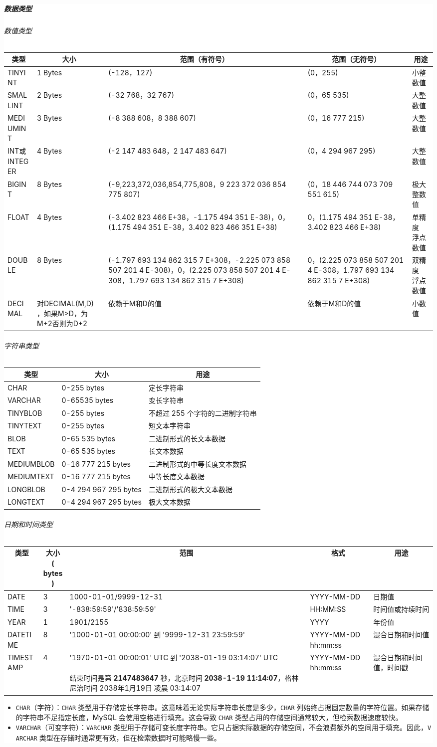 ```sql
```

##### 数据类型
###### 数值类型

|类型|大小|范围（有符号）|范围（无符号）|用途|
|---|---|---|---|---|
|TINYINT|1 Bytes|(-128，127)|(0，255)|小整数值|
|SMALLINT|2 Bytes|(-32 768，32 767)|(0，65 535)|大整数值|
|MEDIUMINT|3 Bytes|(-8 388 608，8 388 607)|(0，16 777 215)|大整数值|
|INT或INTEGER|4 Bytes|(-2 147 483 648，2 147 483 647)|(0，4 294 967 295)|大整数值|
|BIGINT|8 Bytes|(-9,223,372,036,854,775,808，9 223 372 036 854 775 807)|(0，18 446 744 073 709 551 615)|极大整数值|
|FLOAT|4 Bytes|(-3.402 823 466 E+38，-1.175 494 351 E-38)，0，(1.175 494 351 E-38，3.402 823 466 351 E+38)|0，(1.175 494 351 E-38，3.402 823 466 E+38)|单精度  <br>浮点数值|
|DOUBLE|8 Bytes|(-1.797 693 134 862 315 7 E+308，-2.225 073 858 507 201 4 E-308)，0，(2.225 073 858 507 201 4 E-308，1.797 693 134 862 315 7 E+308)|0，(2.225 073 858 507 201 4 E-308，1.797 693 134 862 315 7 E+308)|双精度  <br>浮点数值|
|DECIMAL|对DECIMAL(M,D) ，如果M>D，为M+2否则为D+2|依赖于M和D的值|依赖于M和D的值|小数值|

###### 字符串类型
|类型|大小|用途|
|---|---|---|
|CHAR|0-255 bytes|定长字符串|
|VARCHAR|0-65535 bytes|变长字符串|
|TINYBLOB|0-255 bytes|不超过 255 个字符的二进制字符串|
|TINYTEXT|0-255 bytes|短文本字符串|
|BLOB|0-65 535 bytes|二进制形式的长文本数据|
|TEXT|0-65 535 bytes|长文本数据|
|MEDIUMBLOB|0-16 777 215 bytes|二进制形式的中等长度文本数据|
|MEDIUMTEXT|0-16 777 215 bytes|中等长度文本数据|
|LONGBLOB|0-4 294 967 295 bytes|二进制形式的极大文本数据|
|LONGTEXT|0-4 294 967 295 bytes|极大文本数据|

###### 日期和时间类型
|类型|大小  <br>( bytes)|范围|格式|用途|
|---|---|---|---|---|
|DATE|3|1000-01-01/9999-12-31|YYYY-MM-DD|日期值|
|TIME|3|'-838:59:59'/'838:59:59'|HH:MM:SS|时间值或持续时间|
|YEAR|1|1901/2155|YYYY|年份值|
|DATETIME|8|'1000-01-01 00:00:00' 到 '9999-12-31 23:59:59'|YYYY-MM-DD hh:mm:ss|混合日期和时间值|
|TIMESTAMP|4|'1970-01-01 00:00:01' UTC 到 '2038-01-19 03:14:07' UTC<br><br>结束时间是第 **2147483647** 秒，北京时间 **2038-1-19 11:14:07**，格林尼治时间 2038年1月19日 凌晨 03:14:07|YYYY-MM-DD hh:mm:ss|混合日期和时间值，时间戳|
- `CHAR`（字符）：`CHAR` 类型用于存储定长字符串。这意味着无论实际字符串长度是多少，`CHAR` 列始终占据固定数量的字符位置。如果存储的字符串不足指定长度，MySQL 会使用空格进行填充。这会导致 `CHAR` 类型占用的存储空间通常较大，但检索数据速度较快。
- `VARCHAR`（可变字符）：`VARCHAR` 类型用于存储可变长度字符串。它只占据实际数据的存储空间，不会浪费额外的空间用于填充。因此，`VARCHAR` 类型在存储时通常更有效，但在检索数据时可能略慢一些。
